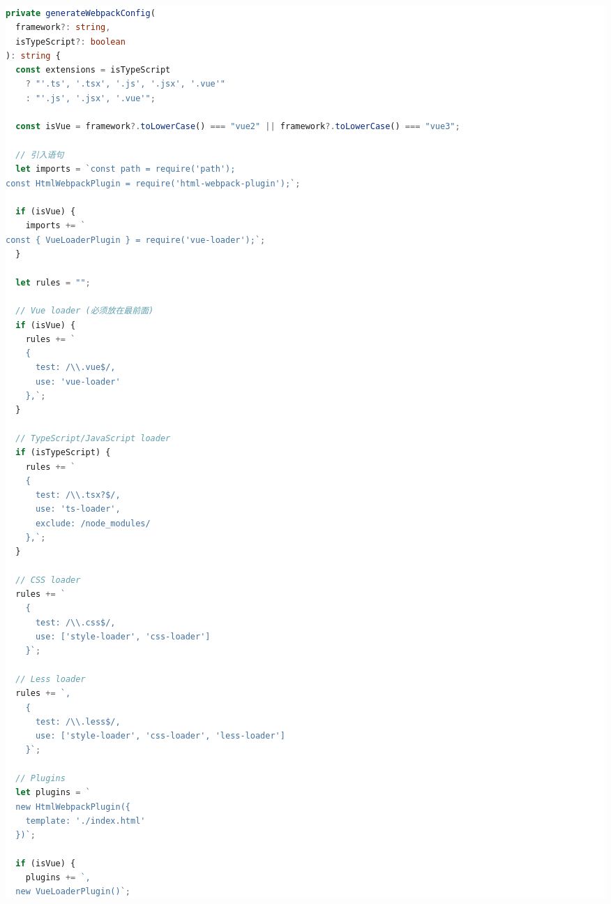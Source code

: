 ```typescript
private generateWebpackConfig(
  framework?: string,
  isTypeScript?: boolean
): string {
  const extensions = isTypeScript
    ? "'.ts', '.tsx', '.js', '.jsx', '.vue'"
    : "'.js', '.jsx', '.vue'";

  const isVue = framework?.toLowerCase() === "vue2" || framework?.toLowerCase() === "vue3";

  // 引入语句
  let imports = `const path = require('path');
const HtmlWebpackPlugin = require('html-webpack-plugin');`;
  
  if (isVue) {
    imports += `
const { VueLoaderPlugin } = require('vue-loader');`;
  }

  let rules = "";

  // Vue loader (必须放在最前面)
  if (isVue) {
    rules += `
    {
      test: /\\.vue$/,
      use: 'vue-loader'
    },`;
  }

  // TypeScript/JavaScript loader
  if (isTypeScript) {
    rules += `
    {
      test: /\\.tsx?$/,
      use: 'ts-loader',
      exclude: /node_modules/
    },`;
  }

  // CSS loader
  rules += `
    {
      test: /\\.css$/,
      use: ['style-loader', 'css-loader']
    }`;

  // Less loader
  rules += `,
    {
      test: /\\.less$/,
      use: ['style-loader', 'css-loader', 'less-loader']
    }`;

  // Plugins
  let plugins = `
  new HtmlWebpackPlugin({
    template: './index.html'
  })`;
  
  if (isVue) {
    plugins += `,
  new VueLoaderPlugin()`;
```